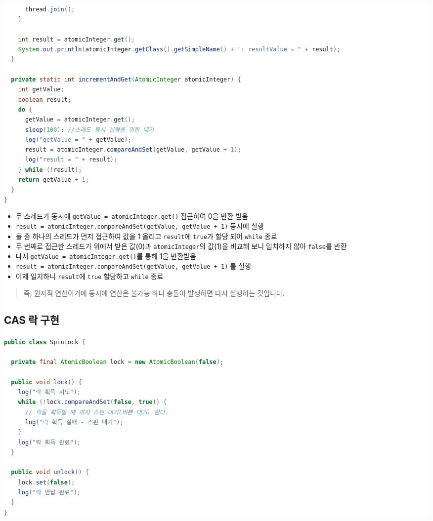 ```java
      thread.join();
    }

    int result = atomicInteger.get();
    System.out.println(atomicInteger.getClass().getSimpleName() + ": resultValue = " + result);
  }

  private static int incrementAndGet(AtomicInteger atomicInteger) {
    int getValue;
    boolean result;
    do {
      getValue = atomicInteger.get();
      sleep(100); //스레드 동시 실행을 위한 대기
      log("getValue = " + getValue);
      result = atomicInteger.compareAndSet(getValue, getValue + 1);
      log("result = " + result);
    } while (!result);
    return getValue + 1;
  }
}
```

- 두 스레드가 동시에 `getValue = atomicInteger.get()` 접근하여 0을 반환 받음
- `result = atomicInteger.compareAndSet(getValue, getValue + 1)` 동시에 실행
- 둘 중 하나의 스레드가 먼저 접근하여 값을 1 올리고 `result`에 `true`가 할당 되어 `while` 종료
- 두 번째로 접근한 스레드가 위에서 받은 값(0)과 `atomicInteger`의 값(1)을 비교해 보니 일치하지 않아 `false`를 반환
- 다시 `getValue = atomicInteger.get()`를 통해 1을 반환받음
- `result = atomicInteger.compareAndSet(getValue, getValue + 1)` 를 실행
- 이제 일치하니 `result`에 `true` 할당하고 `while` 종료

> 즉, 원자적 연산이기에 동시에 연산은 불가능 하니 충돌이 발생하면 다시 실행하는 것입니다.

## CAS 락 구현

```java
public class SpinLock {

  private final AtomicBoolean lock = new AtomicBoolean(false);

  public void lock() {
    log("락 획득 시도");
    while (!lock.compareAndSet(false, true)) {
      // 락을 획득할 떄 까지 스핀 대기(바쁜 대기) 한다.
      log("락 획득 실패 - 스핀 대기");
    }
    log("락 획득 완료");
  }

  public void unlock() {
    lock.set(false);
    log("락 반납 완료");
  }
}
```
